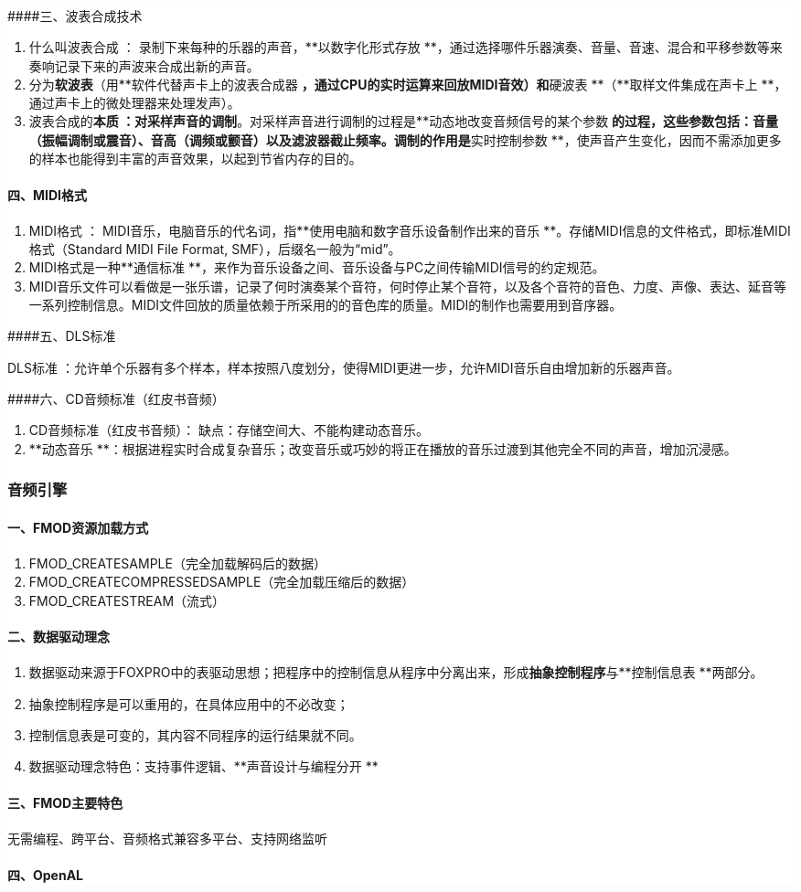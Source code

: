 

####三、波表合成技术

1. 什么叫波表合成 ： 录制下来每种的乐器的声音，**以数字化形式存放 **，通过选择哪件乐器演奏、音量、音速、混合和平移参数等来奏响记录下来的声波来合成出新的声音。
2. 分为**软波表**（用**软件代替声卡上的波表合成器 **，通过CPU的实时运算来回放MIDI音效）和**硬波表 **（**取样文件集成在声卡上 **，通过声卡上的微处理器来处理发声）。
3. 波表合成的**本质 **：对采样声音的**调制**。对采样声音进行调制的过程是**动态地改变音频信号的某个参数 **的过程，这些参数包括：音量（振幅调制或震音）、音高（调频或颤音）以及滤波器截止频率。调制的作用是**实时控制参数 **，使声音产生变化，因而不需添加更多的样本也能得到丰富的声音效果，以起到节省内存的目的。



#### 四、MIDI格式

1.  MIDI格式 ： MIDI音乐，电脑音乐的代名词，指**使用电脑和数字音乐设备制作出来的音乐 **。存储MIDI信息的文件格式，即标准MIDI格式（Standard MIDI File Format, SMF），后缀名一般为“mid”。
2. MIDI格式是一种**通信标准 **，来作为音乐设备之间、音乐设备与PC之间传输MIDI信号的约定规范。
3. MIDI音乐文件可以看做是一张乐谱，记录了何时演奏某个音符，何时停止某个音符，以及各个音符的音色、力度、声像、表达、延音等一系列控制信息。MIDI文件回放的质量依赖于所采用的的音色库的质量。MIDI的制作也需要用到音序器。



####五、DLS标准

DLS标准 ：允许单个乐器有多个样本，样本按照八度划分，使得MIDI更进一步，允许MIDI音乐自由增加新的乐器声音。



####六、CD音频标准（红皮书音频）

1. CD音频标准（红皮书音频）： 缺点：存储空间大、不能构建动态音乐。
2. **动态音乐 **：根据进程实时合成复杂音乐；改变音乐或巧妙的将正在播放的音乐过渡到其他完全不同的声音，增加沉浸感。



### 音频引擎

#### 一、FMOD资源加载方式

1. FMOD_CREATESAMPLE（完全加载解码后的数据）
2. FMOD_CREATECOMPRESSEDSAMPLE（完全加载压缩后的数据）
3. FMOD_CREATESTREAM（流式）



#### 二、数据驱动理念

1. 数据驱动来源于FOXPRO中的表驱动思想；把程序中的控制信息从程序中分离出来，形成**抽象控制程序**与**控制信息表 **两部分。

2. 抽象控制程序是可以重用的，在具体应用中的不必改变；

3. 控制信息表是可变的，其内容不同程序的运行结果就不同。

4. 数据驱动理念特色：支持事件逻辑、**声音设计与编程分开 **



#### 三、FMOD主要特色

无需编程、跨平台、音频格式兼容多平台、支持网络监听



#### 四、OpenAL
